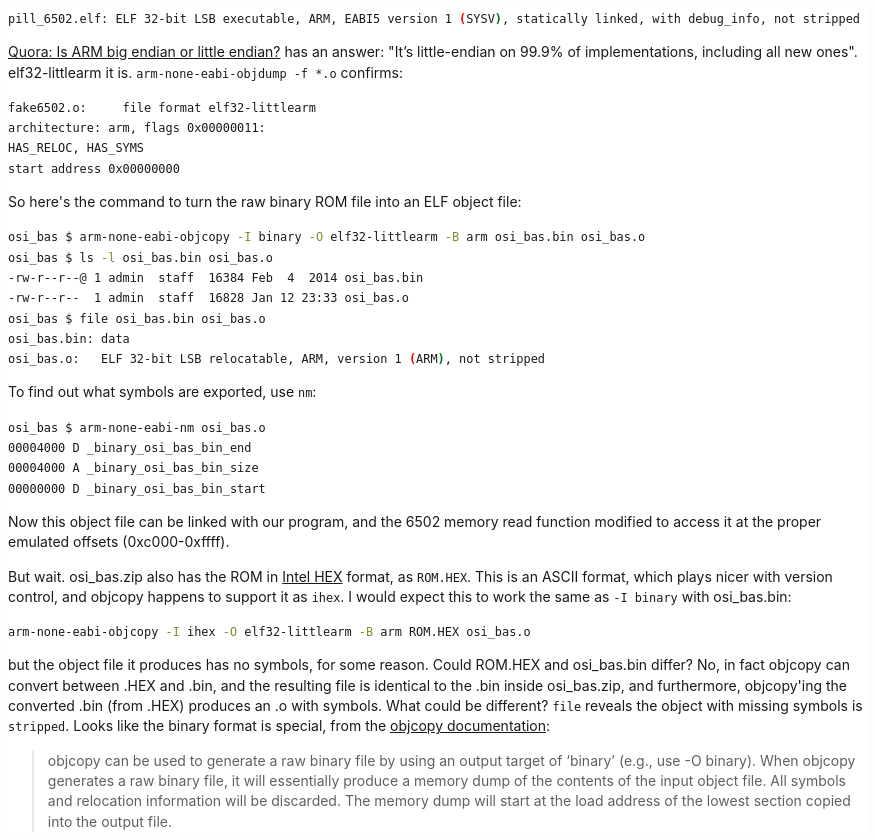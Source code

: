 ```sh
pill_6502.elf: ELF 32-bit LSB executable, ARM, EABI5 version 1 (SYSV), statically linked, with debug_info, not stripped
```

[Quora: Is ARM big endian or little endian?](https://www.quora.com/Is-ARM-big-endian-or-little-endian) has an answer: "It’s little-endian on 99.9% of implementations, including all new ones". elf32-littlearm it is. `arm-none-eabi-objdump -f *.o` confirms:

```
fake6502.o:     file format elf32-littlearm
architecture: arm, flags 0x00000011:
HAS_RELOC, HAS_SYMS
start address 0x00000000
```

So here's the command to turn the raw binary ROM file into an ELF object file:

```sh
osi_bas $ arm-none-eabi-objcopy -I binary -O elf32-littlearm -B arm osi_bas.bin osi_bas.o
osi_bas $ ls -l osi_bas.bin osi_bas.o
-rw-r--r--@ 1 admin  staff  16384 Feb  4  2014 osi_bas.bin
-rw-r--r--  1 admin  staff  16828 Jan 12 23:33 osi_bas.o
osi_bas $ file osi_bas.bin osi_bas.o
osi_bas.bin: data
osi_bas.o:   ELF 32-bit LSB relocatable, ARM, version 1 (ARM), not stripped
```

To find out what symbols are exported, use `nm`:

```sh
osi_bas $ arm-none-eabi-nm osi_bas.o
00004000 D _binary_osi_bas_bin_end
00004000 A _binary_osi_bas_bin_size
00000000 D _binary_osi_bas_bin_start
```

Now this object file can be linked with our program, and the 6502 memory read function modified to access it at the proper emulated offsets (0xc000-0xffff).

But wait. osi_bas.zip also has the ROM in [Intel HEX](https://en.wikipedia.org/wiki/Intel_HEX) format, as `ROM.HEX`. This is an ASCII format, which plays nicer with version control, and objcopy happens to support it as `ihex`. I would expect this to work the same as `-I binary` with osi_bas.bin:

```sh
arm-none-eabi-objcopy -I ihex -O elf32-littlearm -B arm ROM.HEX osi_bas.o
```

but the object file it produces has no symbols, for some reason. Could ROM.HEX and osi_bas.bin differ? No, in fact objcopy can convert between .HEX and .bin, and the resulting file is identical to the .bin inside osi_bas.zip, and furthermore, objcopy'ing the converted .bin (from .HEX) produces an .o with symbols. What could be different? `file` reveals the object with missing symbols is `stripped`. Looks like the binary format is special, from the [objcopy documentation](https://sourceware.org/binutils/docs/binutils/objcopy.html):

> objcopy can be used to generate a raw binary file by using an output target of ‘binary’ (e.g., use -O binary). When objcopy generates a raw binary file, it will essentially produce a memory dump of the contents of the input object file. All symbols and relocation information will be discarded. The memory dump will start at the load address of the lowest section copied into the output file.
